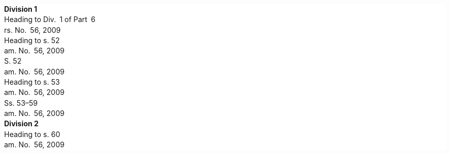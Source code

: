   </td>
</tr>
<tr>
  <td>
    <div><b>Division 1</b></div>
  </td>
  <td>
    <div></div>
  </td>
</tr>
<tr>
  <td>
    <div>Heading to Div. 1 of Part 6</div>
  </td>
  <td>
    <div>rs. No. 56, 2009</div>
  </td>
</tr>
<tr>
  <td>
    <div>Heading to s. 52</div>
  </td>
  <td>
    <div>am. No. 56, 2009</div>
  </td>
</tr>
<tr>
  <td>
    <div>S. 52</div>
  </td>
  <td>
    <div>am. No. 56, 2009</div>
  </td>
</tr>
<tr>
  <td>
    <div>Heading to s. 53</div>
  </td>
  <td>
    <div>am. No. 56, 2009</div>
  </td>
</tr>
<tr>
  <td>
    <div>Ss. 53–59</div>
  </td>
  <td>
    <div>am. No. 56, 2009</div>
  </td>
</tr>
<tr>
  <td>
    <div><b>Division 2</b></div>
  </td>
  <td>
    <div></div>
  </td>
</tr>
<tr>
  <td>
    <div>Heading to s. 60</div>
  </td>
  <td>
    <div>am. No. 56, 2009</div>